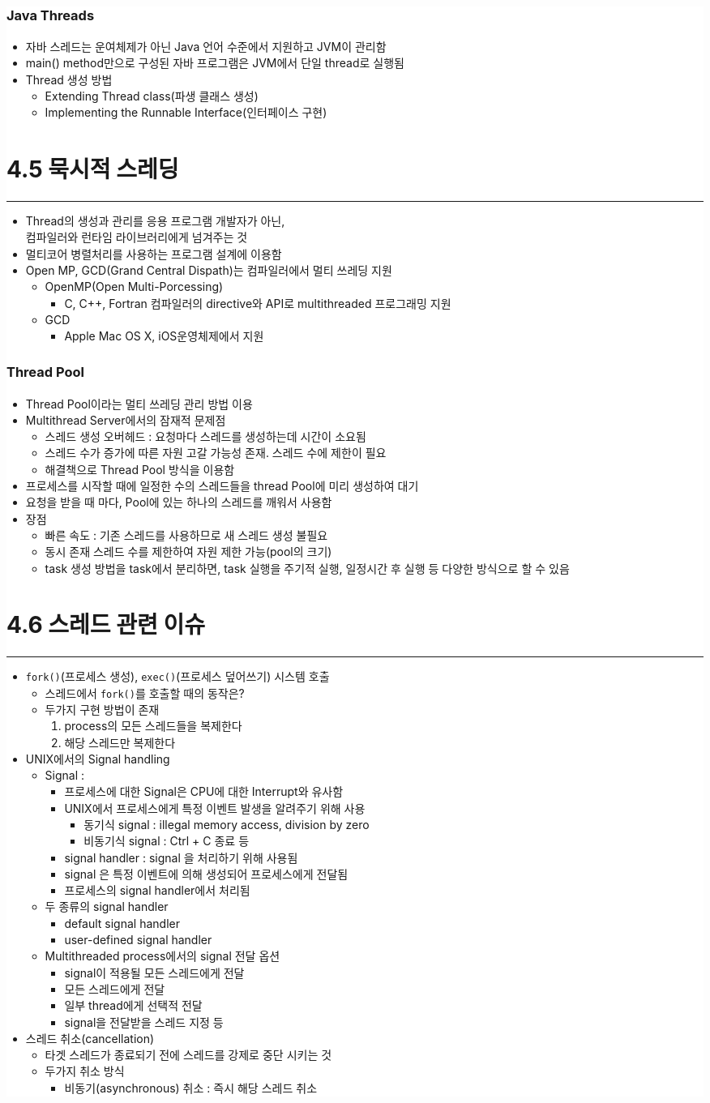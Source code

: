 ### Java Threads 
- 자바 스레드는 운여체제가 아닌 Java 언어 수준에서 지원하고 JVM이 관리함
- main() method만으로 구성된 자바 프로그램은 JVM에서 단일 thread로 실행됨
- Thread 생성 방법
	- Extending Thread class(파생 클래스 생성)
	- Implementing the Runnable Interface(인터페이스 구현)

# 4.5 묵시적 스레딩
---

- Thread의 생성과 관리를 응용 프로그램 개발자가 아닌,    
  컴파일러와 런타임 라이브러리에게 넘겨주는 것
- 멀티코어 병렬처리를 사용하는 프로그램 설계에 이용함
- Open MP, GCD(Grand Central Dispath)는 컴파일러에서 멀티 쓰레딩 지원
	- OpenMP(Open Multi-Porcessing)
		- C, C++, Fortran 컴파일러의 directive와 API로 multithreaded 프로그래밍 지원
	- GCD
		- Apple Mac OS X, iOS운영체제에서 지원
### Thread Pool
- Thread Pool이라는 멀티 쓰레딩 관리 방법 이용
- Multithread Server에서의 잠재적 문제점
	- 스레드 생성 오버헤드 : 요청마다 스레드를 생성하는데 시간이 소요됨
	- 스레드 수가 증가에 따른 자원 고갈 가능성 존재. 스레드 수에 제한이 필요
	- 해결책으로 Thread Pool 방식을 이용함
- 프로세스를 시작할 때에 일정한 수의 스레드들을 thread Pool에 미리 생성하여 대기
- 요청을 받을 때 마다, Pool에 있는 하나의 스레드를 깨워서 사용함
- 장점
	- 빠른 속도 : 기존 스레드를 사용하므로 새 스레드 생성 불필요
	- 동시 존재 스레드 수를 제한하여 자원 제한 가능(pool의 크기)
	- task 생성 방법을 task에서 분리하면, task 실행을 주기적 실행, 일정시간 후 실행 등 다양한 방식으로 할 수 있음

# 4.6 스레드 관련 이슈
---

- `fork()`(프로세스 생성), `exec()`(프로세스 덮어쓰기) 시스템 호출
	- 스레드에서 `fork()`를 호출할 때의 동작은?
	- 두가지 구현 방법이 존재
		1. process의 모든 스레드들을 복제한다
		2. 해당 스레드만 복제한다
- UNIX에서의 Signal handling
	- Signal : 
		- 프로세스에 대한 Signal은 CPU에 대한 Interrupt와 유사함
		- UNIX에서 프로세스에게 특정 이벤트 발생을 알려주기 위해 사용
			- 동기식 signal : illegal memory access, division by zero
			- 비동기식 signal : Ctrl + C 종료 등
		- signal handler : signal 을 처리하기 위해 사용됨
		- signal 은 특정 이벤트에 의해 생성되어 프로세스에게 전달됨
		- 프로세스의 signal handler에서 처리됨
	- 두 종류의 signal handler
		- default signal handler 
		- user-defined signal handler
	- Multithreaded process에서의 signal  전달 옵션
		- signal이 적용될 모든 스레드에게 전달
		- 모든 스레드에게 전달
		- 일부 thread에게 선택적 전달
		- signal을 전달받을 스레드 지정 등
- 스레드 취소(cancellation)
	- 타겟 스레드가 종료되기 전에 스레드를 강제로 중단 시키는 것
	- 두가지 취소 방식
		- 비동기(asynchronous) 취소 : 즉시 해당 스레드 취소